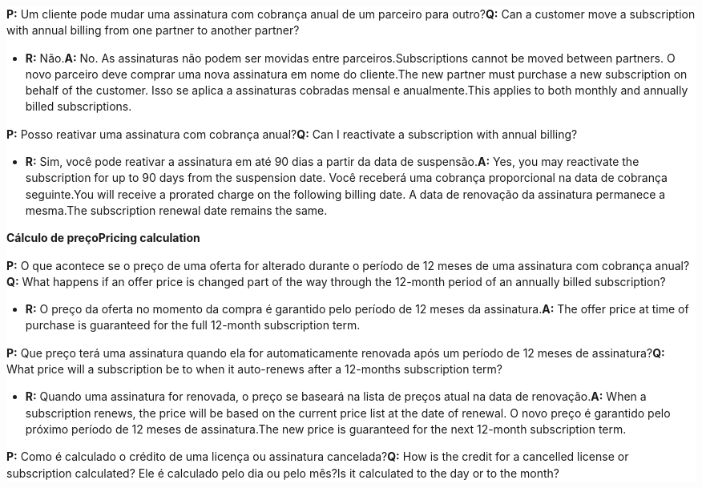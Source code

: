 <span data-ttu-id="3c83b-208">**P:** Um cliente pode mudar uma assinatura com cobrança anual de um parceiro para outro?</span><span class="sxs-lookup"><span data-stu-id="3c83b-208">**Q:** Can a customer move a subscription with annual billing from one partner to another partner?</span></span>  

-   <span data-ttu-id="3c83b-209">**R:** Não.</span><span class="sxs-lookup"><span data-stu-id="3c83b-209">**A:** No.</span></span> <span data-ttu-id="3c83b-210">As assinaturas não podem ser movidas entre parceiros.</span><span class="sxs-lookup"><span data-stu-id="3c83b-210">Subscriptions cannot be moved between partners.</span></span> <span data-ttu-id="3c83b-211">O novo parceiro deve comprar uma nova assinatura em nome do cliente.</span><span class="sxs-lookup"><span data-stu-id="3c83b-211">The new partner must purchase a new subscription on behalf of the customer.</span></span> <span data-ttu-id="3c83b-212">Isso se aplica a assinaturas cobradas mensal e anualmente.</span><span class="sxs-lookup"><span data-stu-id="3c83b-212">This applies to both monthly and annually billed subscriptions.</span></span>

<span data-ttu-id="3c83b-213">**P:** Posso reativar uma assinatura com cobrança anual?</span><span class="sxs-lookup"><span data-stu-id="3c83b-213">**Q:** Can I reactivate a subscription with annual billing?</span></span>

-   <span data-ttu-id="3c83b-214">**R:** Sim, você pode reativar a assinatura em até 90 dias a partir da data de suspensão.</span><span class="sxs-lookup"><span data-stu-id="3c83b-214">**A:** Yes, you may reactivate the subscription for up to 90 days from the suspension date.</span></span> <span data-ttu-id="3c83b-215">Você receberá uma cobrança proporcional na data de cobrança seguinte.</span><span class="sxs-lookup"><span data-stu-id="3c83b-215">You will receive a prorated charge on the following billing date.</span></span> <span data-ttu-id="3c83b-216">A data de renovação da assinatura permanece a mesma.</span><span class="sxs-lookup"><span data-stu-id="3c83b-216">The subscription renewal date remains the same.</span></span>

<a href="" id="pricingcalculation"></a><span data-ttu-id="3c83b-217">**Cálculo de preço**</span><span class="sxs-lookup"><span data-stu-id="3c83b-217">**Pricing calculation**</span></span>

<span data-ttu-id="3c83b-218">**P:** O que acontece se o preço de uma oferta for alterado durante o período de 12 meses de uma assinatura com cobrança anual?</span><span class="sxs-lookup"><span data-stu-id="3c83b-218">**Q:** What happens if an offer price is changed part of the way through the 12-month period of an annually billed subscription?</span></span>    

-   <span data-ttu-id="3c83b-219">**R:** O preço da oferta no momento da compra é garantido pelo período de 12 meses da assinatura.</span><span class="sxs-lookup"><span data-stu-id="3c83b-219">**A:** The offer price at time of purchase is guaranteed for the full 12-month subscription term.</span></span> 

<span data-ttu-id="3c83b-220">**P:** Que preço terá uma assinatura quando ela for automaticamente renovada após um período de 12 meses de assinatura?</span><span class="sxs-lookup"><span data-stu-id="3c83b-220">**Q:** What price will a subscription be to when it auto-renews after a 12-months subscription term?</span></span>    

-   <span data-ttu-id="3c83b-221">**R:** Quando uma assinatura for renovada, o preço se baseará na lista de preços atual na data de renovação.</span><span class="sxs-lookup"><span data-stu-id="3c83b-221">**A:** When a subscription renews, the price will be based on the current price list at the date of renewal.</span></span> <span data-ttu-id="3c83b-222">O novo preço é garantido pelo próximo período de 12 meses de assinatura.</span><span class="sxs-lookup"><span data-stu-id="3c83b-222">The new price is guaranteed for the next 12-month subscription term.</span></span>

<span data-ttu-id="3c83b-223">**P:** Como é calculado o crédito de uma licença ou assinatura cancelada?</span><span class="sxs-lookup"><span data-stu-id="3c83b-223">**Q:** How is the credit for a cancelled license or subscription calculated?</span></span> <span data-ttu-id="3c83b-224">Ele é calculado pelo dia ou pelo mês?</span><span class="sxs-lookup"><span data-stu-id="3c83b-224">Is it calculated to the day or to the month?</span></span>   
